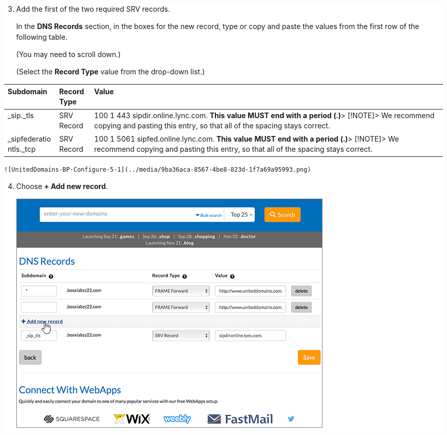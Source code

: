 3. Add the first of the two required SRV records.
    
    In the **DNS Records** section, in the boxes for the new record, type or copy and paste the values from the first row of the following table. 
    
    (You may need to scroll down.)
    
    (Select the **Record Type** value from the drop-down list.) 
    
|**Subdomain**|**Record Type**|**Value**|
|:-----|:-----|:-----|
|_sip._tls|SRV Record|100 1 443 sipdir.online.lync.com. **This value MUST end with a period (.)**> [!NOTE]> We recommend copying and pasting this entry, so that all of the spacing stays correct.           |
|_sipfederationtls._tcp|SRV Record|100 1 5061 sipfed.online.lync.com. **This value MUST end with a period (.)**> [!NOTE]> We recommend copying and pasting this entry, so that all of the spacing stays correct.           |
   
    ![UnitedDomains-BP-Configure-5-1](../media/9ba36aca-8567-4be8-823d-1f7a69a95993.png)
  
4. Choose **+ Add new record**.
    
    ![UnitedDomains-BP-Configure-5-2](../media/857e15c0-d67b-4227-993d-226d74d9abf6.png)
  